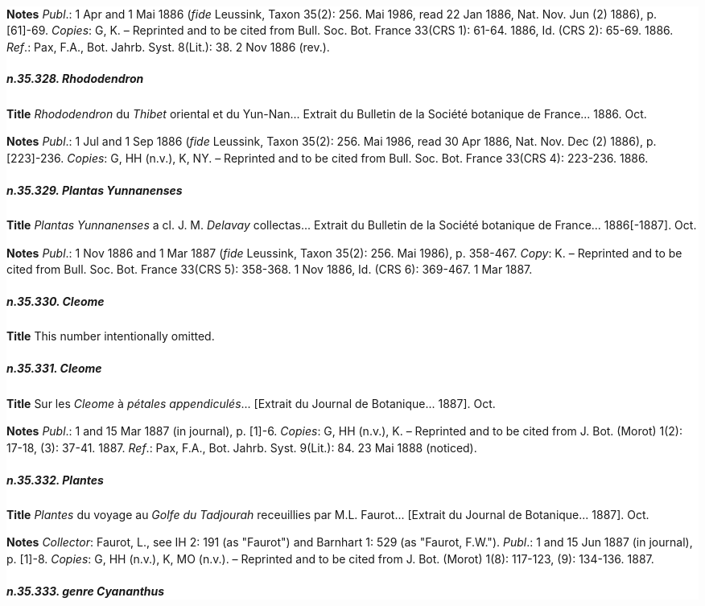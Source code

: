**Notes**
*Publ*.: 1 Apr and 1 Mai 1886 (*fide* Leussink, Taxon 35(2): 256. Mai 1986, read 22 Jan 1886, Nat. Nov. Jun (2) 1886), p. \[61\]-69. *Copies*: G, K. – Reprinted and to be cited from Bull. Soc. Bot. France 33(CRS 1): 61-64. 1886, Id. (CRS 2): 65-69. 1886.
*Ref*.: Pax, F.A., Bot. Jahrb. Syst. 8(Lit.): 38. 2 Nov 1886 (rev.).

##### n.35.328. Rhododendron

**Title**
*Rhododendron* du *Thibet* oriental et du Yun-Nan... Extrait du Bulletin de la Société botanique de France... 1886. Oct.

**Notes**
*Publ*.: 1 Jul and 1 Sep 1886 (*fide* Leussink, Taxon 35(2): 256. Mai 1986, read 30 Apr 1886, Nat. Nov. Dec (2) 1886), p. \[223\]-236. *Copies*: G, HH (n.v.), K, NY. – Reprinted and to be cited from Bull. Soc. Bot. France 33(CRS 4): 223-236. 1886.

##### n.35.329. Plantas Yunnanenses

**Title**
*Plantas Yunnanenses* a cl. J. M. *Delavay* collectas... Extrait du Bulletin de la Société botanique de France... 1886\[-1887\]. Oct.

**Notes**
*Publ*.: 1 Nov 1886 and 1 Mar 1887 (*fide* Leussink, Taxon 35(2): 256. Mai 1986), p. 358-467.
*Copy*: K. – Reprinted and to be cited from Bull. Soc. Bot. France 33(CRS 5): 358-368. 1 Nov 1886, Id. (CRS 6): 369-467. 1 Mar 1887.

##### n.35.330. Cleome

**Title**
This number intentionally omitted.

##### n.35.331. Cleome

**Title**
Sur les *Cleome* à *pétales appendiculés*... \[Extrait du Journal de Botanique... 1887\]. Oct.

**Notes**
*Publ*.: 1 and 15 Mar 1887 (in journal), p. \[1\]-6. *Copies*: G, HH (n.v.), K. – Reprinted and to be cited from J. Bot. (Morot) 1(2): 17-18, (3): 37-41. 1887.
*Ref*.: Pax, F.A., Bot. Jahrb. Syst. 9(Lit.): 84. 23 Mai 1888 (noticed).

##### n.35.332. Plantes

**Title**
*Plantes* du voyage au *Golfe du Tadjourah* receuillies par M.L. Faurot... \[Extrait du Journal de Botanique... 1887\]. Oct.

**Notes**
*Collector*: Faurot, L., see IH 2: 191 (as "Faurot") and Barnhart 1: 529 (as "Faurot, F.W.").
*Publ*.: 1 and 15 Jun 1887 (in journal), p. \[1\]-8. *Copies*: G, HH (n.v.), K, MO (n.v.). – Reprinted and to be cited from J. Bot. (Morot) 1(8): 117-123, (9): 134-136. 1887.

##### n.35.333. genre Cyananthus
